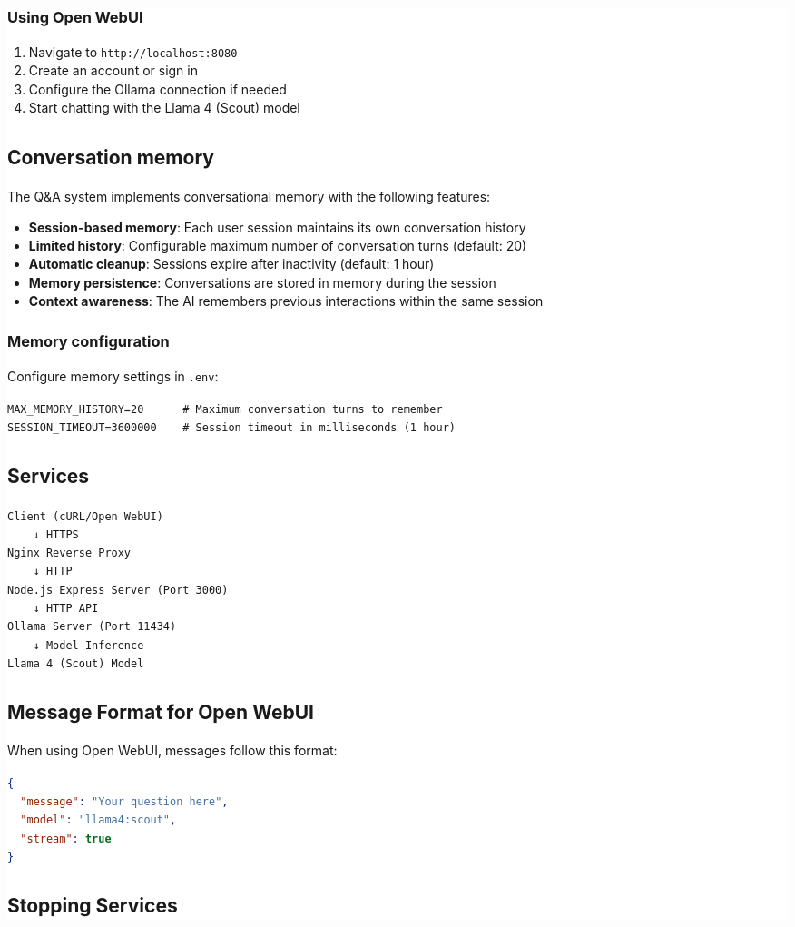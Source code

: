 ### Using Open WebUI

1. Navigate to `http://localhost:8080`
2. Create an account or sign in
3. Configure the Ollama connection if needed
4. Start chatting with the Llama 4 (Scout) model

## Conversation memory

The Q&A system implements conversational memory with the following features:

- **Session-based memory**: Each user session maintains its own conversation history
- **Limited history**: Configurable maximum number of conversation turns (default: 20)
- **Automatic cleanup**: Sessions expire after inactivity (default: 1 hour)
- **Memory persistence**: Conversations are stored in memory during the session
- **Context awareness**: The AI remembers previous interactions within the same session

### Memory configuration

Configure memory settings in `.env`:

```env
MAX_MEMORY_HISTORY=20      # Maximum conversation turns to remember
SESSION_TIMEOUT=3600000    # Session timeout in milliseconds (1 hour)
```

## Services

```
Client (cURL/Open WebUI) 
    ↓ HTTPS
Nginx Reverse Proxy 
    ↓ HTTP
Node.js Express Server (Port 3000)
    ↓ HTTP API
Ollama Server (Port 11434)
    ↓ Model Inference
Llama 4 (Scout) Model
```

## Message Format for Open WebUI

When using Open WebUI, messages follow this format:

```json
{
  "message": "Your question here",
  "model": "llama4:scout",
  "stream": true
}
```

## Stopping Services

